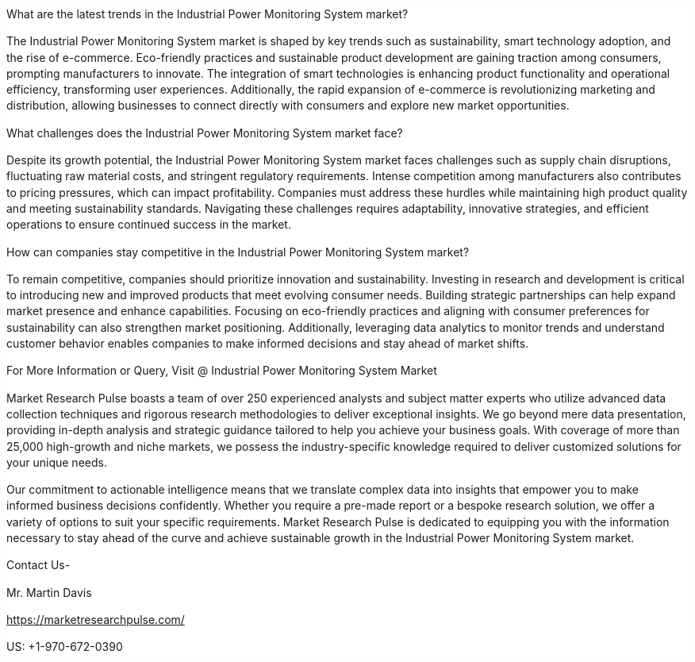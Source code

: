 What are the latest trends in the Industrial Power Monitoring System market?

The Industrial Power Monitoring System market is shaped by key trends such as sustainability, smart technology adoption, and the rise of e-commerce. Eco-friendly practices and sustainable product development are gaining traction among consumers, prompting manufacturers to innovate. The integration of smart technologies is enhancing product functionality and operational efficiency, transforming user experiences. Additionally, the rapid expansion of e-commerce is revolutionizing marketing and distribution, allowing businesses to connect directly with consumers and explore new market opportunities.

What challenges does the Industrial Power Monitoring System market face?

Despite its growth potential, the Industrial Power Monitoring System market faces challenges such as supply chain disruptions, fluctuating raw material costs, and stringent regulatory requirements. Intense competition among manufacturers also contributes to pricing pressures, which can impact profitability. Companies must address these hurdles while maintaining high product quality and meeting sustainability standards. Navigating these challenges requires adaptability, innovative strategies, and efficient operations to ensure continued success in the market.

How can companies stay competitive in the Industrial Power Monitoring System market?

To remain competitive, companies should prioritize innovation and sustainability. Investing in research and development is critical to introducing new and improved products that meet evolving consumer needs. Building strategic partnerships can help expand market presence and enhance capabilities. Focusing on eco-friendly practices and aligning with consumer preferences for sustainability can also strengthen market positioning. Additionally, leveraging data analytics to monitor trends and understand customer behavior enables companies to make informed decisions and stay ahead of market shifts.

For More Information or Query, Visit @ Industrial Power Monitoring System Market

Market Research Pulse boasts a team of over 250 experienced analysts and subject matter experts who utilize advanced data collection techniques and rigorous research methodologies to deliver exceptional insights. We go beyond mere data presentation, providing in-depth analysis and strategic guidance tailored to help you achieve your business goals. With coverage of more than 25,000 high-growth and niche markets, we possess the industry-specific knowledge required to deliver customized solutions for your unique needs.

Our commitment to actionable intelligence means that we translate complex data into insights that empower you to make informed business decisions confidently. Whether you require a pre-made report or a bespoke research solution, we offer a variety of options to suit your specific requirements. Market Research Pulse is dedicated to equipping you with the information necessary to stay ahead of the curve and achieve sustainable growth in the Industrial Power Monitoring System market.

Contact Us-

Mr. Martin Davis

https://marketresearchpulse.com/

US: +1-970-672-0390
